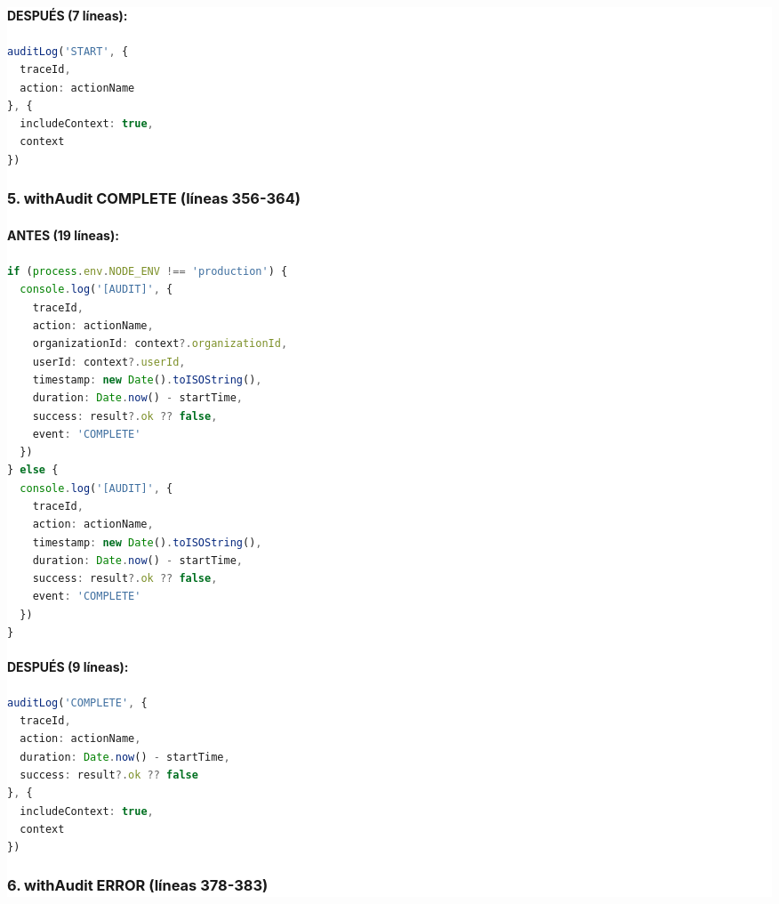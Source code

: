 #### DESPUÉS (7 líneas):
```typescript
auditLog('START', {
  traceId,
  action: actionName
}, {
  includeContext: true,
  context
})
```

### 5. withAudit COMPLETE (líneas 356-364)

#### ANTES (19 líneas):
```typescript
if (process.env.NODE_ENV !== 'production') {
  console.log('[AUDIT]', {
    traceId,
    action: actionName,
    organizationId: context?.organizationId,
    userId: context?.userId,
    timestamp: new Date().toISOString(),
    duration: Date.now() - startTime,
    success: result?.ok ?? false,
    event: 'COMPLETE'
  })
} else {
  console.log('[AUDIT]', {
    traceId,
    action: actionName,
    timestamp: new Date().toISOString(),
    duration: Date.now() - startTime,
    success: result?.ok ?? false,
    event: 'COMPLETE'
  })
}
```

#### DESPUÉS (9 líneas):
```typescript
auditLog('COMPLETE', {
  traceId,
  action: actionName,
  duration: Date.now() - startTime,
  success: result?.ok ?? false
}, {
  includeContext: true,
  context
})
```

### 6. withAudit ERROR (líneas 378-383)
